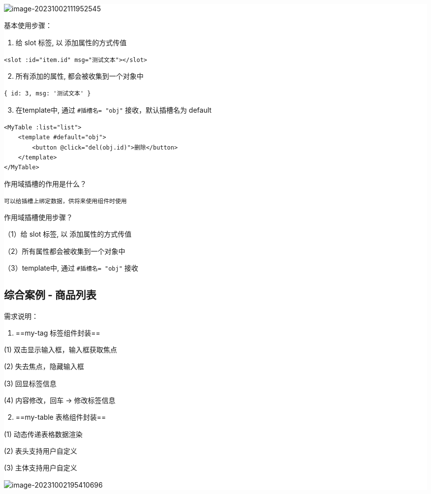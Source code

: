 ![image-20231002111952545](https://ltpbje.oss-cn-zhangjiakou.aliyuncs.com/img/202402222201105.png)

基本使用步骤：

1. 给 slot 标签, 以 添加属性的方式传值

```vue
<slot :id="item.id" msg="测试文本"></slot>
```

2. 所有添加的属性, 都会被收集到一个对象中

```vue
{ id: 3, msg: '测试文本' }
```

3. 在template中, 通过 ` #插槽名= "obj" ` 接收，默认插槽名为 default

```vue
<MyTable :list="list">
    <template #default="obj">
    	<button @click="del(obj.id)">删除</button>
	</template>
</MyTable>
```

作用域插槽的作用是什么？

	可以给插槽上绑定数据，供将来使用组件时使用

作用域插槽使用步骤？

（1）给 slot 标签, 以 添加属性的方式传值

（2）所有属性都会被收集到一个对象中

（3）template中, 通过 ` #插槽名= "obj" ` 接收

## 综合案例 - 商品列表

需求说明：

1. ==my-tag 标签组件封装==

(1) 双击显示输入框，输入框获取焦点

(2) 失去焦点，隐藏输入框

(3) 回显标签信息

(4) 内容修改，回车 → 修改标签信息

2. ==my-table 表格组件封装==

(1) 动态传递表格数据渲染

(2) 表头支持用户自定义

(3) 主体支持用户自定义

![image-20231002195410696](https://ltpbje.oss-cn-zhangjiakou.aliyuncs.com/img/202402222201106.png)
